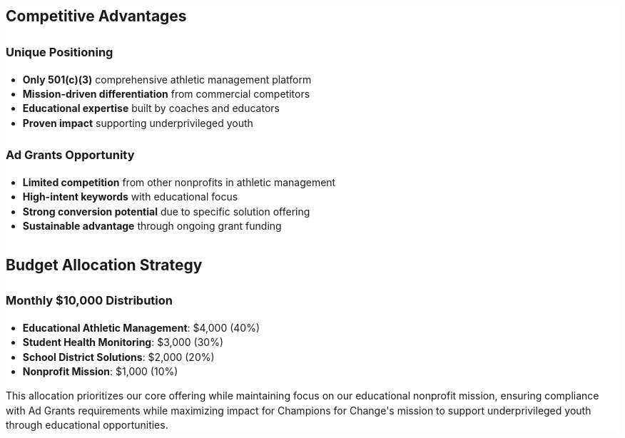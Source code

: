 ## **Competitive Advantages**

### **Unique Positioning**
- **Only 501(c)(3)** comprehensive athletic management platform
- **Mission-driven differentiation** from commercial competitors
- **Educational expertise** built by coaches and educators
- **Proven impact** supporting underprivileged youth

### **Ad Grants Opportunity**
- **Limited competition** from other nonprofits in athletic management
- **High-intent keywords** with educational focus
- **Strong conversion potential** due to specific solution offering
- **Sustainable advantage** through ongoing grant funding

## **Budget Allocation Strategy**

### **Monthly $10,000 Distribution**
- **Educational Athletic Management**: $4,000 (40%)
- **Student Health Monitoring**: $3,000 (30%)
- **School District Solutions**: $2,000 (20%)
- **Nonprofit Mission**: $1,000 (10%)

This allocation prioritizes our core offering while maintaining focus on our educational nonprofit mission, ensuring compliance with Ad Grants requirements while maximizing impact for Champions for Change's mission to support underprivileged youth through educational opportunities.